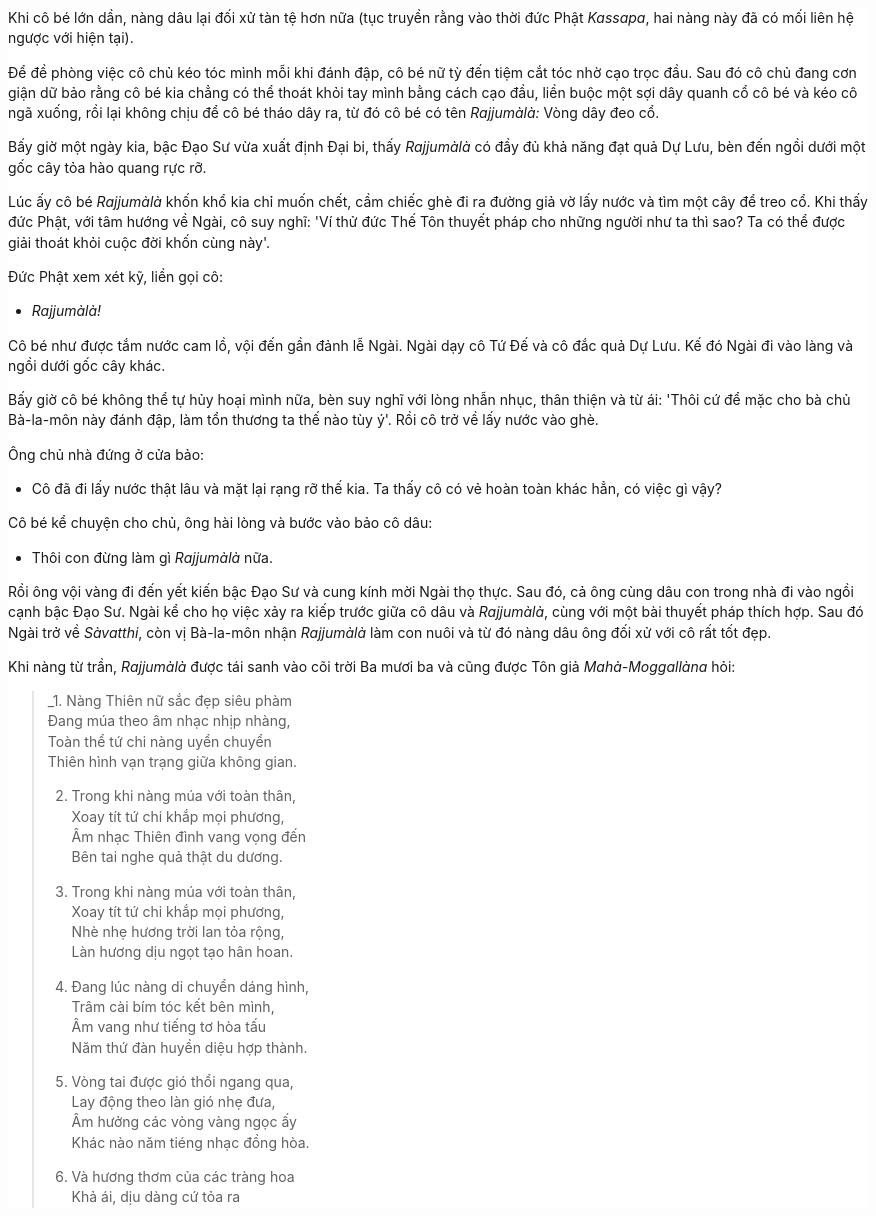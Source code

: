 Khi cô bé lớn dần, nàng dâu lại đối xử tàn tệ hơn nữa (tục truyền rằng vào thời đức Phật _Kassapa_, hai nàng này đã có mối liên hệ ngược với hiện tại).

Ðể đề phòng việc cô chủ kéo tóc mình mỗi khi đánh đập, cô bé nữ tỳ đến tiệm cắt tóc nhờ cạo trọc đầu. Sau đó cô chủ đang cơn giận dữ bảo rằng cô bé kia chẳng có thể thoát khỏi tay mình bằng cách cạo đầu, liền buộc một sợi dây quanh cổ cô bé và kéo cô ngã xuống, rồi lại không chịu để cô bé tháo dây ra, từ đó cô bé có tên _Rajjumàlà:_ Vòng dây đeo cổ.

Bấy giờ một ngày kia, bậc Ðạo Sư vừa xuất định Ðại bi, thấy _Rajjumàlà_ có đầy đủ khả năng đạt quả Dự Lưu, bèn đến ngồi dưới một gốc cây tỏa hào quang rực rỡ.

Lúc ấy cô bé _Rajjumàlà_ khốn khổ kia chỉ muốn chết, cầm chiếc ghè đi ra đường giả vờ lấy nước và tìm một cây để treo cổ. Khi thấy đức Phật, với tâm hướng về Ngài, cô suy nghĩ: 'Ví thử đức Thế Tôn thuyết pháp cho những người như ta thì sao? Ta có thể được giải thoát khỏi cuộc đời khốn cùng này'.

Ðức Phật xem xét kỹ, liền gọi cô:

- _Rajjumàlà!_

Cô bé như được tắm nước cam lồ, vội đến gần đảnh lễ Ngài. Ngài dạy cô Tứ Ðế và cô đắc quả Dự Lưu. Kế đó Ngài đi vào làng và ngồi dưới gốc cây khác.

Bấy giờ cô bé không thể tự hủy hoại mình nữa, bèn suy nghĩ với lòng nhẫn nhục, thân thiện và từ ái: 'Thôi cứ để mặc cho bà chủ Bà-la-môn này đánh đập, làm tổn thương ta thế nào tùy ý'. Rồi cô trở về lấy nước vào ghè.

Ông chủ nhà đứng ở cửa bảo:

- Cô đã đi lấy nước thật lâu và mặt lại rạng rỡ thế kia. Ta thấy cô có vẻ hoàn toàn khác hẳn, có việc gì vậy?

Cô bé kể chuyện cho chủ, ông hài lòng và bước vào bảo cô dâu:

- Thôi con đừng làm gì _Rajjumàlà_ nữa.

Rồi ông vội vàng đi đến yết kiến bậc Ðạo Sư và cung kính mời Ngài thọ thực. Sau đó, cả ông cùng dâu con trong nhà đi vào ngồi cạnh bậc Ðạo Sư. Ngài kể cho họ việc xảy ra kiếp trước giữa cô dâu và _Rajjumàlà_, cùng với một bài thuyết pháp thích hợp. Sau đó Ngài trở về _Sàvatthi_, còn vị Bà-la-môn nhận _Rajjumàlà_ làm con nuôi và từ đó nàng dâu ông đối xử với cô rất tốt đẹp.

Khi nàng từ trần, _Rajjumàlà_ được tái sanh vào cõi trời Ba mươi ba và cũng được Tôn giả _Mahà-Moggallàna_ hỏi:

> _1. Nàng Thiên nữ sắc đẹp siêu phàm  
> Ðang múa theo âm nhạc nhịp nhàng,  
> Toàn thể tứ chi nàng uyển chuyển  
> Thiên hình vạn trạng giữa không gian.  
>   
> 2. Trong khi nàng múa với toàn thân,  
> Xoay tít tứ chi khắp mọi phương,  
> Âm nhạc Thiên đình vang vọng đến  
> Bên tai nghe quả thật du dương.  
>   
> 3. Trong khi nàng múa với toàn thân,  
> Xoay tít tứ chi khắp mọi phương,  
> Nhè nhẹ hương trời lan tỏa rộng,  
> Làn hương dịu ngọt tạo hân hoan.  
>   
> 4. Ðang lúc nàng di chuyển dáng hình,  
> Trâm cài bím tóc kết bên mình,  
> Âm vang như tiếng tơ hòa tấu  
> Năm thứ đàn huyền diệu hợp thành.  
>   
> 5. Vòng tai được gió thổi ngang qua,  
> Lay động theo làn gió nhẹ đưa,  
> Âm hưởng các vòng vàng ngọc ấy  
> Khác nào năm tiéng nhạc đồng hòa.  
>   
> 6. Và hương thơm của các tràng hoa  
> Khả ái, dịu dàng cứ tỏa ra  